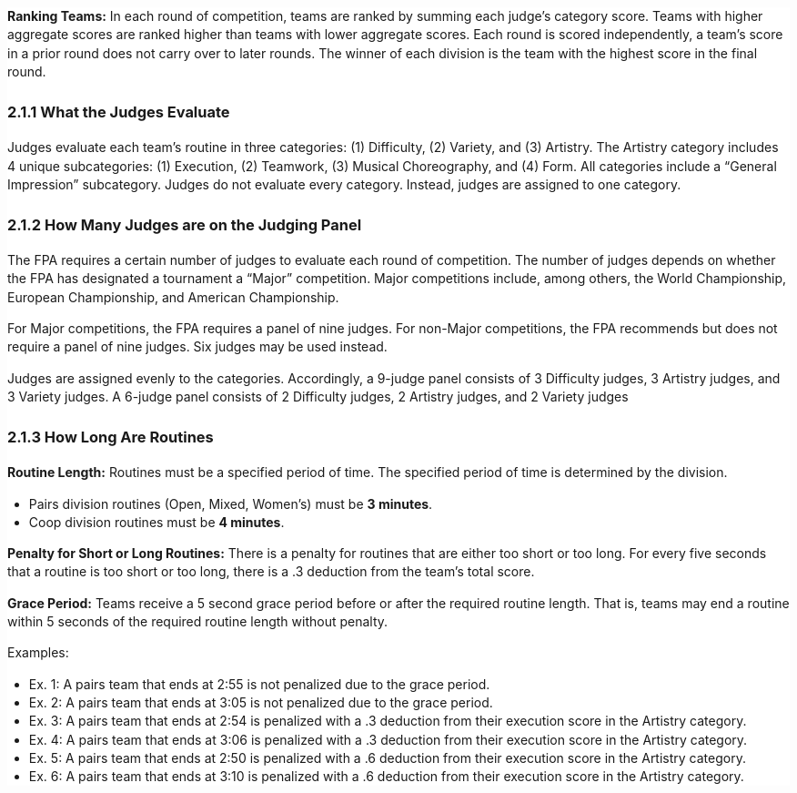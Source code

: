 **Ranking Teams:** In each round of competition, teams are ranked by summing each judge’s category score.
Teams with higher aggregate scores are ranked higher than teams with lower aggregate scores. Each round is
scored independently, a team’s score in a prior round does not carry over to later rounds. The winner of each
division is the team with the highest score in the final round.

### 2.1.1 What the Judges Evaluate
Judges evaluate each team’s routine in three categories: (1) Difficulty, (2) Variety, and (3) Artistry. The Artistry
category includes 4 unique subcategories: (1) Execution, (2) Teamwork, (3) Musical Choreography, and (4) Form.
All categories include a “General Impression” subcategory.
Judges do not evaluate every category. Instead, judges are assigned to one category.

### 2.1.2 How Many Judges are on the Judging Panel
The FPA requires a certain number of judges to evaluate each round of competition. The number of judges
depends on whether the FPA has designated a tournament a “Major” competition. Major competitions include,
among others, the World Championship, European Championship, and American Championship.

For Major competitions, the FPA requires a panel of nine judges. For non-Major competitions, the FPA recommends
but does not require a panel of nine judges. Six judges may be used instead.

Judges are assigned evenly to the categories. Accordingly, a 9-judge panel consists of 3 Difficulty judges, 3 Artistry
judges, and 3 Variety judges. A 6-judge panel consists of 2 Difficulty judges, 2 Artistry judges, and 2 Variety
judges

### 2.1.3 How Long Are Routines
**Routine Length:** Routines must be a specified period of time. The specified period of time is determined by the
division.

- Pairs division routines (Open, Mixed, Women’s) must be **3 minutes**.
- Coop division routines must be **4 minutes**.

**Penalty for Short or Long Routines:** There is a penalty for routines that are either too short or too long. For
every five seconds that a routine is too short or too long, there is a .3 deduction from the team’s total score.

**Grace Period:** Teams receive a 5 second grace period before or after the required routine length. That is, teams
may end a routine within 5 seconds of the required routine length without penalty.

Examples:
- Ex. 1: A pairs team that ends at 2:55 is not penalized due to the grace period.
- Ex. 2: A pairs team that ends at 3:05 is not penalized due to the grace period.
- Ex. 3: A pairs team that ends at 2:54 is penalized with a .3 deduction from their execution score in the Artistry category.
- Ex. 4: A pairs team that ends at 3:06 is penalized with a .3 deduction from their execution score in the Artistry category.
- Ex. 5: A pairs team that ends at 2:50 is penalized with a .6 deduction from their execution score in the Artistry category.
- Ex. 6: A pairs team that ends at 3:10 is penalized with a .6 deduction from their execution score in the Artistry category.
